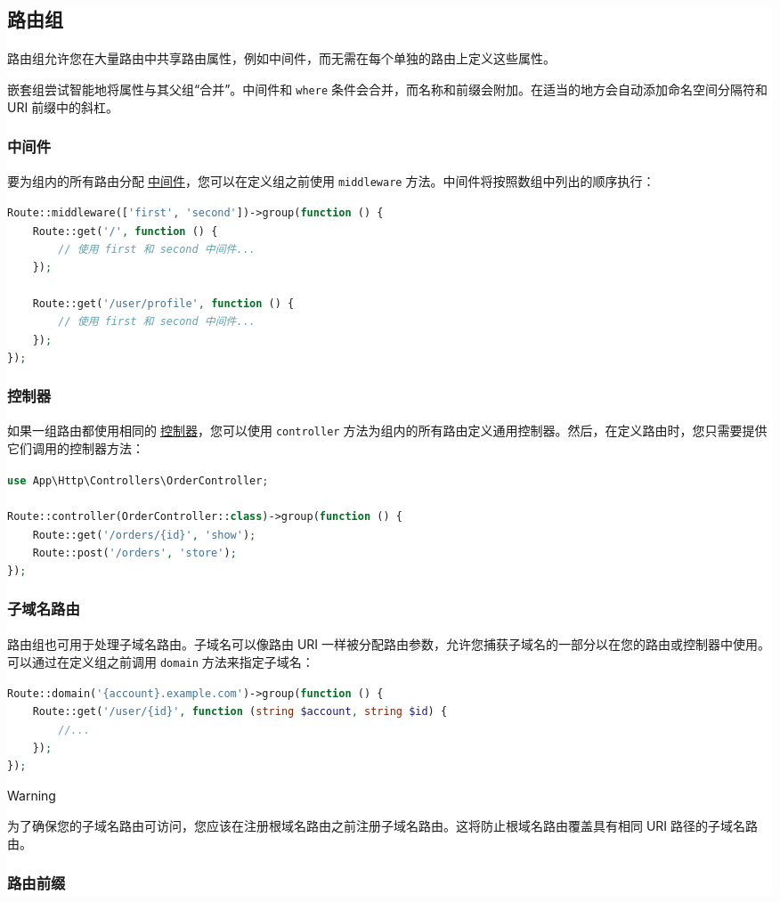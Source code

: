 
## 路由组

路由组允许您在大量路由中共享路由属性，例如中间件，而无需在每个单独的路由上定义这些属性。

嵌套组尝试智能地将属性与其父组“合并”。中间件和 `where` 条件会合并，而名称和前缀会附加。在适当的地方会自动添加命名空间分隔符和 URI 前缀中的斜杠。


### 中间件

要为组内的所有路由分配 [中间件](/docs/{{version}}/middleware)，您可以在定义组之前使用 `middleware` 方法。中间件将按照数组中列出的顺序执行：

```php
Route::middleware(['first', 'second'])->group(function () {
    Route::get('/', function () {
        // 使用 first 和 second 中间件...
    });

    Route::get('/user/profile', function () {
        // 使用 first 和 second 中间件...
    });
});
```


### 控制器

如果一组路由都使用相同的 [控制器](/docs/{{version}}/controllers)，您可以使用 `controller` 方法为组内的所有路由定义通用控制器。然后，在定义路由时，您只需要提供它们调用的控制器方法：

```php
use App\Http\Controllers\OrderController;

Route::controller(OrderController::class)->group(function () {
    Route::get('/orders/{id}', 'show');
    Route::post('/orders', 'store');
});
```


### 子域名路由

路由组也可用于处理子域名路由。子域名可以像路由 URI 一样被分配路由参数，允许您捕获子域名的一部分以在您的路由或控制器中使用。可以通过在定义组之前调用 `domain` 方法来指定子域名：

```php
Route::domain('{account}.example.com')->group(function () {
    Route::get('/user/{id}', function (string $account, string $id) {
        //...
    });
});
```

> [!WARNING]  
> 为了确保您的子域名路由可访问，您应该在注册根域名路由之前注册子域名路由。这将防止根域名路由覆盖具有相同 URI 路径的子域名路由。


### 路由前缀
